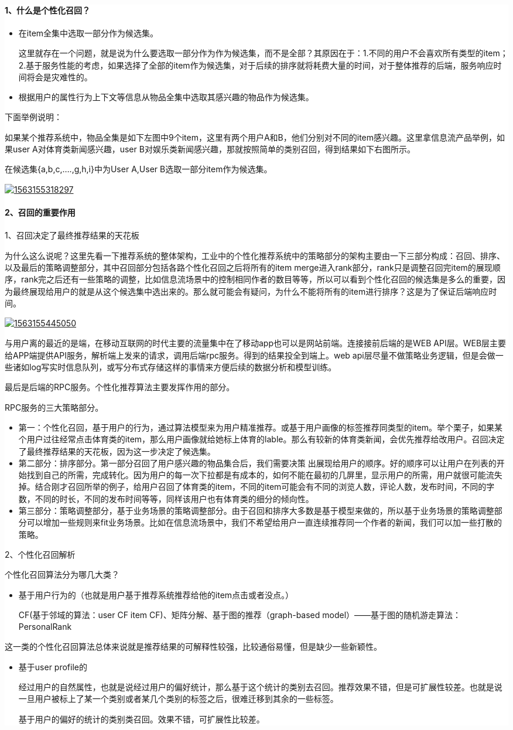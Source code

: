 #### 1、什么是个性化召回？

- 在item全集中选取一部分作为候选集。

    这里就存在一个问题，就是说为什么要选取一部分作为作为候选集，而不是全部？其原因在于：1.不同的用户不会喜欢所有类型的item；2.基于服务性能的考虑，如果选择了全部的item作为候选集，对于后续的排序就将耗费大量的时间，对于整体推荐的后端，服务响应时间将会是灾难性的。

- 根据用户的属性行为上下文等信息从物品全集中选取其感兴趣的物品作为候选集。

下面举例说明：

如果某个推荐系统中，物品全集是如下左图中9个item，这里有两个用户A和B，他们分别对不同的item感兴趣。这里拿信息流产品举例，如果user A对体育类新闻感兴趣，user B对娱乐类新闻感兴趣，那就按照简单的类别召回，得到结果如下右图所示。

在候选集{a,b,c,….,g,h,i}中为User A,User B选取一部分item作为候选集。

[![1563155318297](https://i.loli.net/2020/08/19/1KJXhFdLqa3c65G.png)](https://enfangzhong.github.io/2019/06/01/个性化推荐算法实践第01章个性化推荐算法综述/1563155318297.png)

#### 2、召回的重要作用

1、召回决定了最终推荐结果的天花板

为什么这么说呢？这里先看一下推荐系统的整体架构，工业中的个性化推荐系统中的策略部分的架构主要由一下三部分构成：召回、排序、以及最后的策略调整部分，其中召回部分包括各路个性化召回之后将所有的item merge进入rank部分，rank只是调整召回完item的展现顺序，rank完之后还有一些策略的调整，比如信息流场景中的控制相同作者的数目等等，所以可以看到个性化召回的候选集是多么的重要，因为最终展现给用户的就是从这个候选集中选出来的。那么就可能会有疑问，为什么不能将所有的item进行排序？这是为了保证后端响应时间。

[![1563155445050](https://cdn.jsdelivr.net/gh/Shadowalker1995/images/2020/1563155445050.png)](https://enfangzhong.github.io/2019/06/01/个性化推荐算法实践第01章个性化推荐算法综述/1563155445050.png)

与用户离的最近的是端，在移动互联网的时代主要的流量集中在了移动app也可以是网站前端。连接接前后端的是WEB API层。WEB层主要给APP端提供API服务，解析端上发来的请求，调用后端rpc服务。得到的结果投全到端上。web api层尽量不做策略业务逻辑，但是会做一些诸如log写实时信息队列，或写分布式存储这样的事情来方便后续的数据分析和模型训练。

最后是后端的RPC服务。个性化推荐算法主要发挥作用的部分。

RPC服务的三大策略部分。

- 第一：个性化召回，基于用户的行为，通过算法模型来为用户精准推荐。或基于用户画像的标签推荐同类型的item。举个栗子，如果某个用户过往经常点击体育类的item，那么用户画像就给她标上体育的lable。那么有较新的体育类新闻，会优先推荐给改用户。召回决定了最终推荐结果的天花板，因为这一步决定了候选集。
- 第二部分：排序部分。第一部分召回了用户感兴趣的物品集合后，我们需要决策 出展现给用户的顺序。好的顺序可以让用户在列表的开始找到自己的所需，完成转化。因为用户的每一次下拉都是有成本的，如何不能在最初的几屏里，显示用户的所需，用户就很可能流失掉。结合刚才召回所举的例子，给用户召回了体育类的item，不同的item可能会有不同的浏览人数，评论人数，发布时间，不同的字数，不同的时长，不同的发布时间等等，同样该用户也有体育类的细分的倾向性。
- 第三部分：策略调整部分，基于业务场景的策略调整部分。由于召回和排序大多数是基于模型来做的，所以基于业务场景的策略调整部分可以增加一些规则来fit业务场景。比如在信息流场景中，我们不希望给用户一直连续推荐同一个作者的新闻，我们可以加一些打散的策略。

2、个性化召回解析

个性化召回算法分为哪几大类？

- 基于用户行为的（也就是用户基于推荐系统推荐给他的item点击或者没点。）

     CF(基于邻域的算法：user CF item CF)、矩阵分解、基于图的推荐（graph-based model）——基于图的随机游走算法：PersonalRank

这一类的个性化召回算法总体来说就是推荐结果的可解释性较强，比较通俗易懂，但是缺少一些新颖性。

- 基于user profile的

    经过用户的自然属性，也就是说经过用户的偏好统计，那么基于这个统计的类别去召回。推荐效果不错，但是可扩展性较差。也就是说一旦用户被标上了某一个类别或者某几个类别的标签之后，很难迁移到其余的一些标签。

    基于用户的偏好的统计的类别类召回。效果不错，可扩展性比较差。
